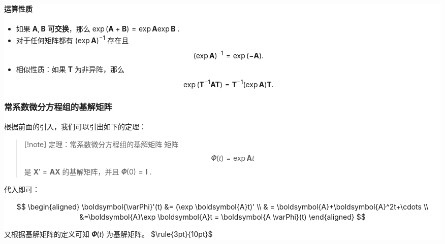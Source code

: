 


#### 运算性质
- 如果 $\boldsymbol{A},\boldsymbol{B}$ **可交换**，那么 $\exp(\boldsymbol{A}+\boldsymbol{B})=\exp\boldsymbol{A}\exp \boldsymbol{B}$ .
- 对于任何矩阵都有 $(\exp\boldsymbol{A})^{-1}$ 存在且 $$ (\exp \boldsymbol{A})^{-1}=\exp(- \boldsymbol{A}). $$
- 相似性质：如果 $\boldsymbol{T}$ 为非异阵，那么  $$ \exp( \boldsymbol{T}^{-1} \boldsymbol{A} \boldsymbol{T})= \boldsymbol{T}^{-1}(\exp \boldsymbol{A})\boldsymbol{T}. $$
### 常系数微分方程组的基解矩阵
根据前面的引入，我们可以引出如下的定理：
>[!note] 定理：常系数微分方程组的基解矩阵
>矩阵 $$\boldsymbol{\varPhi}(t)=\exp \boldsymbol{A}t$$
>是 $\boldsymbol{X}' = \boldsymbol{AX}$ 的基解矩阵，并且 $\boldsymbol{\varPhi}(0)=\boldsymbol{I}$ .

代入即可：

$$
\begin{aligned}
\boldsymbol{\varPhi}'(t) &= (\exp \boldsymbol{A}t)' \\
& = \boldsymbol{A}+\boldsymbol{A}^2t+\cdots \\
&=\boldsymbol{A}\exp \boldsymbol{A}t = \boldsymbol{A \varPhi}(t)
\end{aligned}
$$

又根据基解矩阵的定义可知 $\boldsymbol{\varPhi}(t)$ 为基解矩阵。 $\rule{3pt}{10pt}$